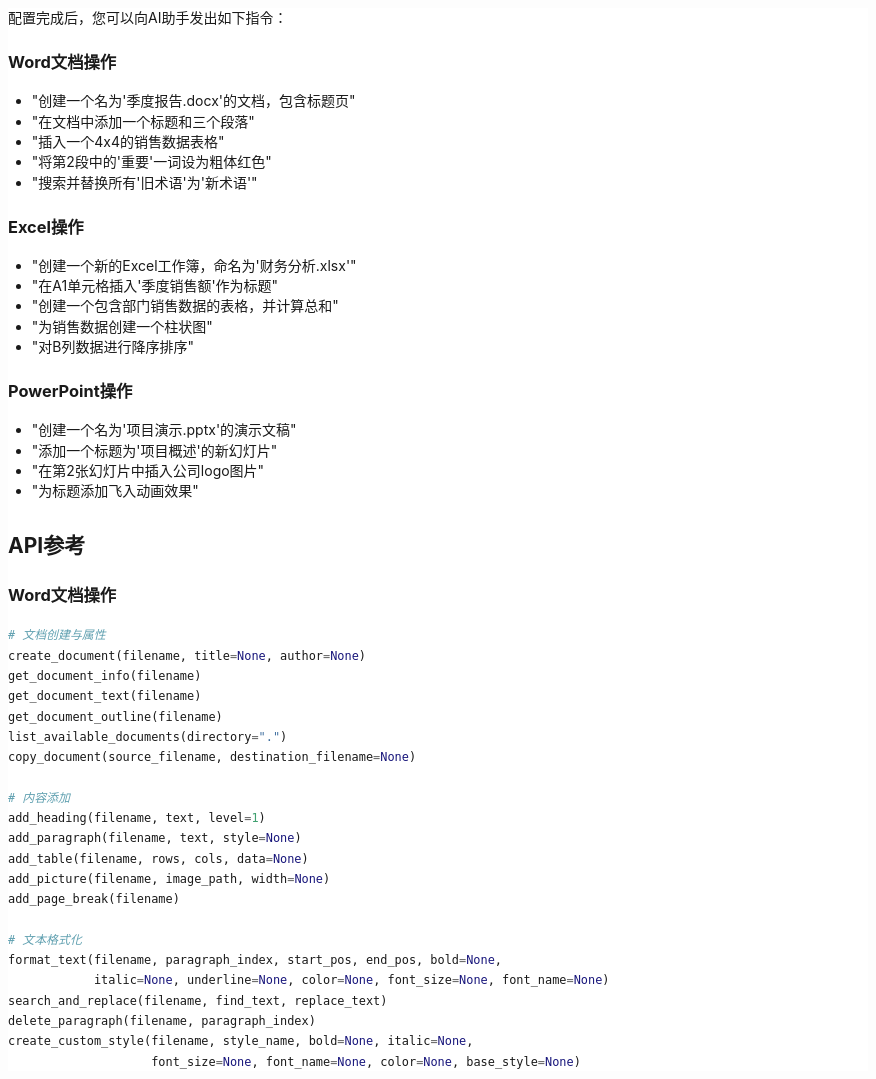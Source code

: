 配置完成后，您可以向AI助手发出如下指令：

### Word文档操作
- "创建一个名为'季度报告.docx'的文档，包含标题页"
- "在文档中添加一个标题和三个段落"
- "插入一个4x4的销售数据表格"
- "将第2段中的'重要'一词设为粗体红色"
- "搜索并替换所有'旧术语'为'新术语'"

### Excel操作
- "创建一个新的Excel工作簿，命名为'财务分析.xlsx'"
- "在A1单元格插入'季度销售额'作为标题"
- "创建一个包含部门销售数据的表格，并计算总和"
- "为销售数据创建一个柱状图"
- "对B列数据进行降序排序"

### PowerPoint操作
- "创建一个名为'项目演示.pptx'的演示文稿"
- "添加一个标题为'项目概述'的新幻灯片"
- "在第2张幻灯片中插入公司logo图片"
- "为标题添加飞入动画效果"

## API参考

### Word文档操作

```python
# 文档创建与属性
create_document(filename, title=None, author=None)
get_document_info(filename)
get_document_text(filename)
get_document_outline(filename)
list_available_documents(directory=".")
copy_document(source_filename, destination_filename=None)

# 内容添加
add_heading(filename, text, level=1)
add_paragraph(filename, text, style=None)
add_table(filename, rows, cols, data=None)
add_picture(filename, image_path, width=None)
add_page_break(filename)

# 文本格式化
format_text(filename, paragraph_index, start_pos, end_pos, bold=None, 
            italic=None, underline=None, color=None, font_size=None, font_name=None)
search_and_replace(filename, find_text, replace_text)
delete_paragraph(filename, paragraph_index)
create_custom_style(filename, style_name, bold=None, italic=None, 
                    font_size=None, font_name=None, color=None, base_style=None)
```
